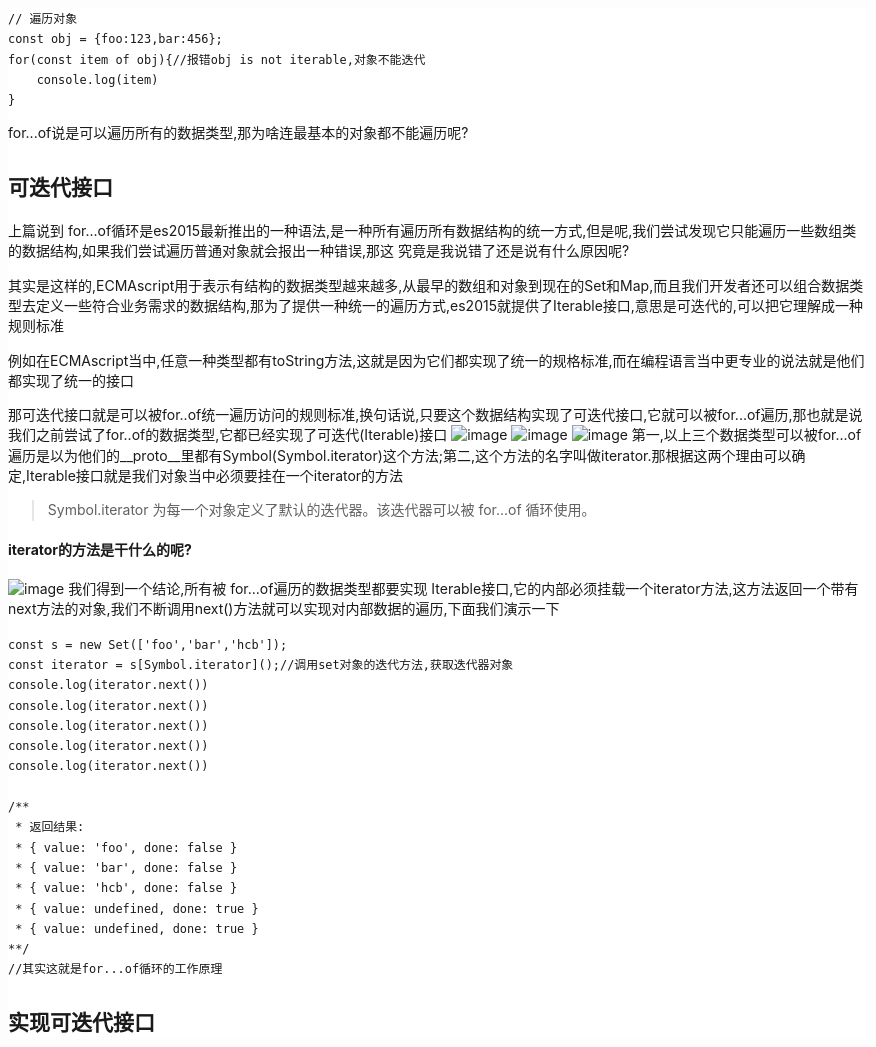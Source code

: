 ```
// 遍历对象
const obj = {foo:123,bar:456};
for(const item of obj){//报错obj is not iterable,对象不能迭代
	console.log(item)
}
```
for...of说是可以遍历所有的数据类型,那为啥连最基本的对象都不能遍历呢?
## 可迭代接口
上篇说到 for...of循环是es2015最新推出的一种语法,是一种所有遍历所有数据结构的统一方式,但是呢,我们尝试发现它只能遍历一些数组类的数据结构,如果我们尝试遍历普通对象就会报出一种错误,那这 究竟是我说错了还是说有什么原因呢?

其实是这样的,ECMAscript用于表示有结构的数据类型越来越多,从最早的数组和对象到现在的Set和Map,而且我们开发者还可以组合数据类型去定义一些符合业务需求的数据结构,那为了提供一种统一的遍历方式,es2015就提供了Iterable接口,意思是可迭代的,可以把它理解成一种规则标准

例如在ECMAscript当中,任意一种类型都有toString方法,这就是因为它们都实现了统一的规格标准,而在编程语言当中更专业的说法就是他们都实现了统一的接口

那可迭代接口就是可以被for..of统一遍历访问的规则标准,换句话说,只要这个数据结构实现了可迭代接口,它就可以被for...of遍历,那也就是说我们之前尝试了for..of的数据类型,它都已经实现了可迭代(Iterable)接口
![image](82FA34AF15D7499584453419CD29EAF4)
![image](D0A44CFD655C44DA850BA30BA4B92195)
![image](E681E0ED596F48FDAAF24926D4183C69)
第一,以上三个数据类型可以被for...of遍历是以为他们的__proto__里都有Symbol(Symbol.iterator)这个方法;第二,这个方法的名字叫做iterator.那根据这两个理由可以确定,Iterable接口就是我们对象当中必须要挂在一个iterator的方法
> Symbol.iterator 为每一个对象定义了默认的迭代器。该迭代器可以被 for...of 循环使用。
#### iterator的方法是干什么的呢?
![image](5BB7AEB68BFA4058896FD3F187CDB87C)
我们得到一个结论,所有被 for...of遍历的数据类型都要实现 Iterable接口,它的内部必须挂载一个iterator方法,这方法返回一个带有next方法的对象,我们不断调用next()方法就可以实现对内部数据的遍历,下面我们演示一下

```
const s = new Set(['foo','bar','hcb']);
const iterator = s[Symbol.iterator]();//调用set对象的迭代方法,获取迭代器对象
console.log(iterator.next())
console.log(iterator.next())
console.log(iterator.next())
console.log(iterator.next())
console.log(iterator.next())

/**
 * 返回结果:
 * { value: 'foo', done: false }
 * { value: 'bar', done: false }
 * { value: 'hcb', done: false }
 * { value: undefined, done: true }
 * { value: undefined, done: true }
**/
//其实这就是for...of循环的工作原理
```
## 实现可迭代接口 
